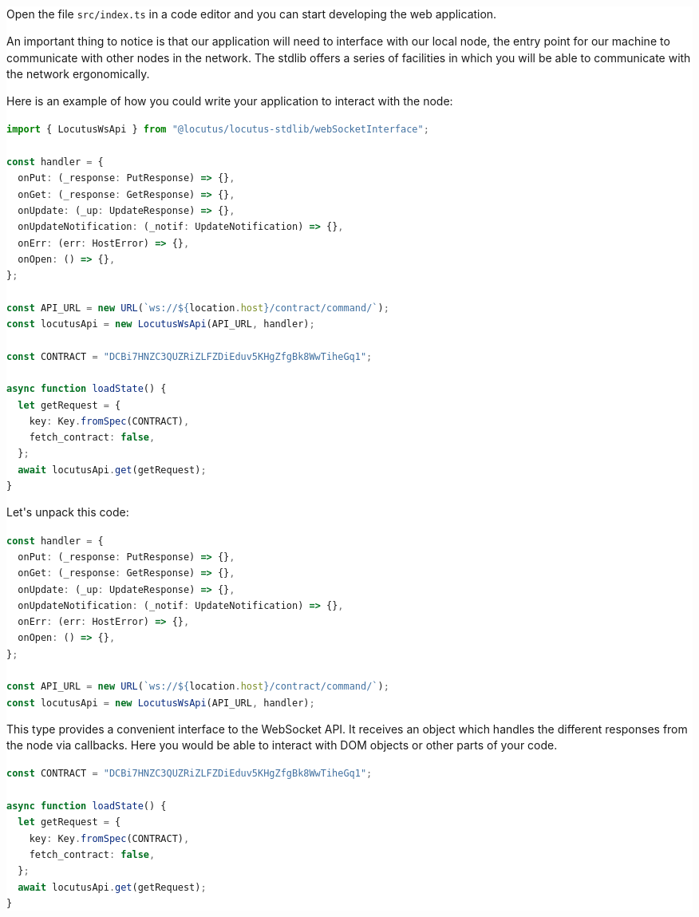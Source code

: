 Open the file `src/index.ts` in a code editor and you can start developing the web application.

An important thing to notice is that our application will need to interface with our local node, the entry point for our machine to communicate with other nodes in the network. The stdlib offers a series of facilities in which you will be able to communicate with the network ergonomically.

Here is an example of how you could write your application to interact with the node:

```typescript
import { LocutusWsApi } from "@locutus/locutus-stdlib/webSocketInterface";

const handler = {
  onPut: (_response: PutResponse) => {},
  onGet: (_response: GetResponse) => {},
  onUpdate: (_up: UpdateResponse) => {},
  onUpdateNotification: (_notif: UpdateNotification) => {},
  onErr: (err: HostError) => {},
  onOpen: () => {},
};

const API_URL = new URL(`ws://${location.host}/contract/command/`);
const locutusApi = new LocutusWsApi(API_URL, handler);

const CONTRACT = "DCBi7HNZC3QUZRiZLFZDiEduv5KHgZfgBk8WwTiheGq1";

async function loadState() {
  let getRequest = {
    key: Key.fromSpec(CONTRACT),
    fetch_contract: false,
  };
  await locutusApi.get(getRequest);
}
```

Let's unpack this code:

```typescript
const handler = {
  onPut: (_response: PutResponse) => {},
  onGet: (_response: GetResponse) => {},
  onUpdate: (_up: UpdateResponse) => {},
  onUpdateNotification: (_notif: UpdateNotification) => {},
  onErr: (err: HostError) => {},
  onOpen: () => {},
};

const API_URL = new URL(`ws://${location.host}/contract/command/`);
const locutusApi = new LocutusWsApi(API_URL, handler);
```

This type provides a convenient interface to the WebSocket API. It receives an object which handles the different responses from the node via callbacks. Here you would be able to interact with DOM objects or other parts of your code.

```typescript
const CONTRACT = "DCBi7HNZC3QUZRiZLFZDiEduv5KHgZfgBk8WwTiheGq1";

async function loadState() {
  let getRequest = {
    key: Key.fromSpec(CONTRACT),
    fetch_contract: false,
  };
  await locutusApi.get(getRequest);
}
```
